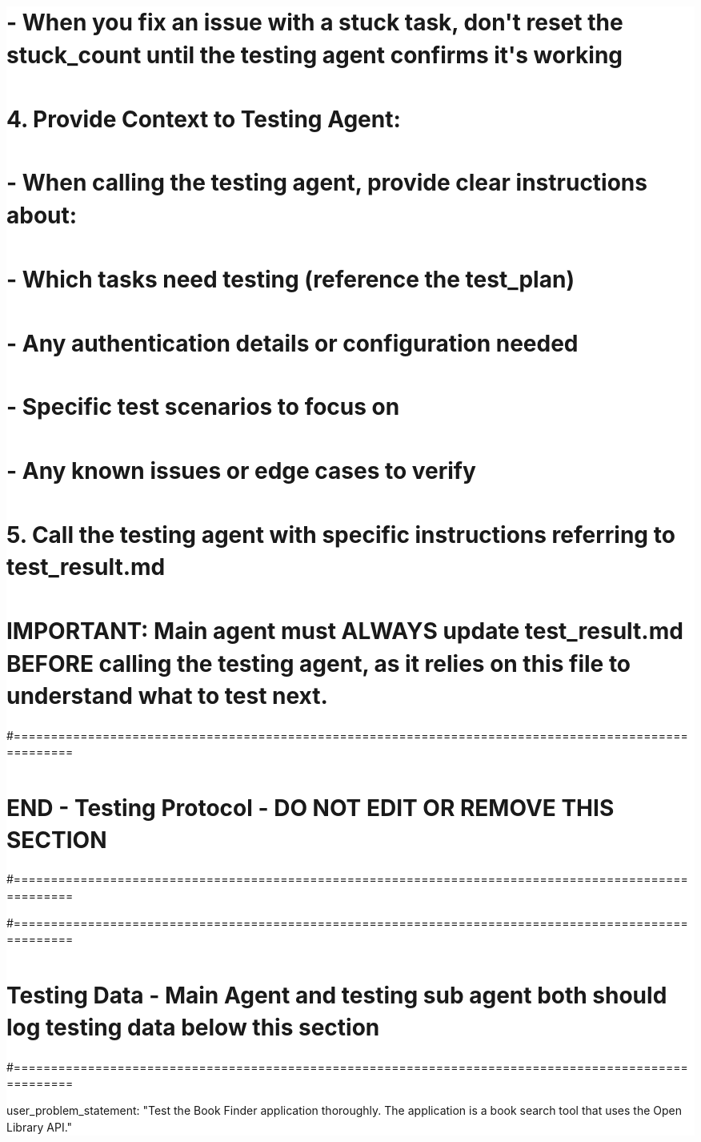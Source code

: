 #    - When you fix an issue with a stuck task, don't reset the stuck_count until the testing agent confirms it's working
#
# 4. Provide Context to Testing Agent:
#    - When calling the testing agent, provide clear instructions about:
#      - Which tasks need testing (reference the test_plan)
#      - Any authentication details or configuration needed
#      - Specific test scenarios to focus on
#      - Any known issues or edge cases to verify
#
# 5. Call the testing agent with specific instructions referring to test_result.md
#
# IMPORTANT: Main agent must ALWAYS update test_result.md BEFORE calling the testing agent, as it relies on this file to understand what to test next.

#====================================================================================================
# END - Testing Protocol - DO NOT EDIT OR REMOVE THIS SECTION
#====================================================================================================



#====================================================================================================
# Testing Data - Main Agent and testing sub agent both should log testing data below this section
#====================================================================================================

user_problem_statement: "Test the Book Finder application thoroughly. The application is a book search tool that uses the Open Library API."
